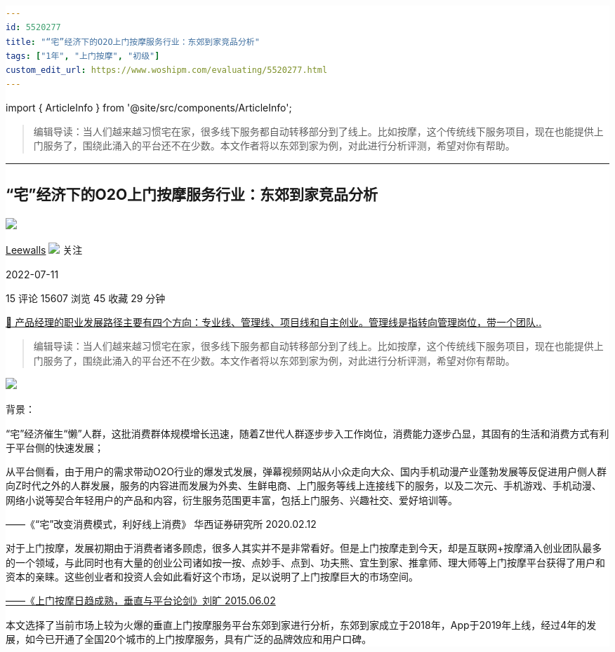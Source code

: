```yaml
---
id: 5520277
title: "“宅”经济下的O2O上门按摩服务行业：东郊到家竞品分析"
tags: ["1年", "上门按摩", "初级"]
custom_edit_url: https://www.woshipm.com/evaluating/5520277.html
---
```

import { ArticleInfo } from '@site/src/components/ArticleInfo';

<ArticleInfo
    author="Leewalls"
    authorLink="https://www.woshipm.com/u/774282"
    published="2022-07-11"
    views={15607}
    comments={15}
    collects={45}
/>

> 编辑导读：当人们越来越习惯宅在家，很多线下服务都自动转移部分到了线上。比如按摩，这个传统线下服务项目，现在也能提供上门服务了，围绕此涌入的平台还不在少数。本文作者将以东郊到家为例，对此进行分析评测，希望对你有帮助。

---

## “宅”经济下的O2O上门按摩服务行业：东郊到家竞品分析

[![](https://image.woshipm.com/wp-files/2022/07/6S5S8zoH2NEde1wZBtp2.jpg!/both/72x72)](https://www.woshipm.com/u/774282)

[Leewalls](https://www.woshipm.com/u/774282) ![](https://static.woshipm.com/tag/1101_1@2x.png) 关注

2022-07-11

15 评论 15607 浏览 45 收藏 29 分钟

[🔗 产品经理的职业发展路径主要有四个方向：专业线、管理线、项目线和自主创业。管理线是指转向管理岗位，带一个团队..](https://ke.qidianla.com/courses/90pm)

> 编辑导读：当人们越来越习惯宅在家，很多线下服务都自动转移部分到了线上。比如按摩，这个传统线下服务项目，现在也能提供上门服务了，围绕此涌入的平台还不在少数。本文作者将以东郊到家为例，对此进行分析评测，希望对你有帮助。

![](https://image.woshipm.com/wp-files/2022/07/Th8AOERRTie3bnf6mWNb.jpg)

背景：

“宅”经济催生“懒”人群，这批消费群体规模增长迅速，随着Z世代人群逐步步入工作岗位，消费能力逐步凸显，其固有的生活和消费方式有利于平台侧的快速发展；

从平台侧看，由于用户的需求带动O2O行业的爆发式发展，弹幕视频网站从小众走向大众、国内手机动漫产业蓬勃发展等反促进用户侧人群向Z时代之外的人群发展，服务的内容进而发展为外卖、生鲜电商、上门服务等线上连接线下的服务，以及二次元、手机游戏、手机动漫、网络小说等契合年轻用户的产品和内容，衍生服务范围更丰富，包括上门服务、兴趣社交、爱好培训等。

——《“宅”改变消费模式，利好线上消费》 华西证券研究所 2020.02.12

对于上门按摩，发展初期由于消费者诸多顾虑，很多人其实并不是非常看好。但是上门按摩走到今天，却是互联网+按摩涌入创业团队最多的一个领域，与此同时也有大量的创业公司诸如按一按、点妙手、点到、功夫熊、宜生到家、推拿师、理大师等上门按摩平台获得了用户和资本的亲睐。这些创业者和投资人会如此看好这个市场，足以说明了上门按摩巨大的市场空间。

[——《上门按摩日趋成熟，垂直与平台论剑》刘旷 2015.06.02](https://www.woshipm.com/it/159643.html)

本文选择了当前市场上较为火爆的垂直上门按摩服务平台东郊到家进行分析，东郊到家成立于2018年，App于2019年上线，经过4年的发展，如今已开通了全国20个城市的上门按摩服务，具有广泛的品牌效应和用户口碑。
